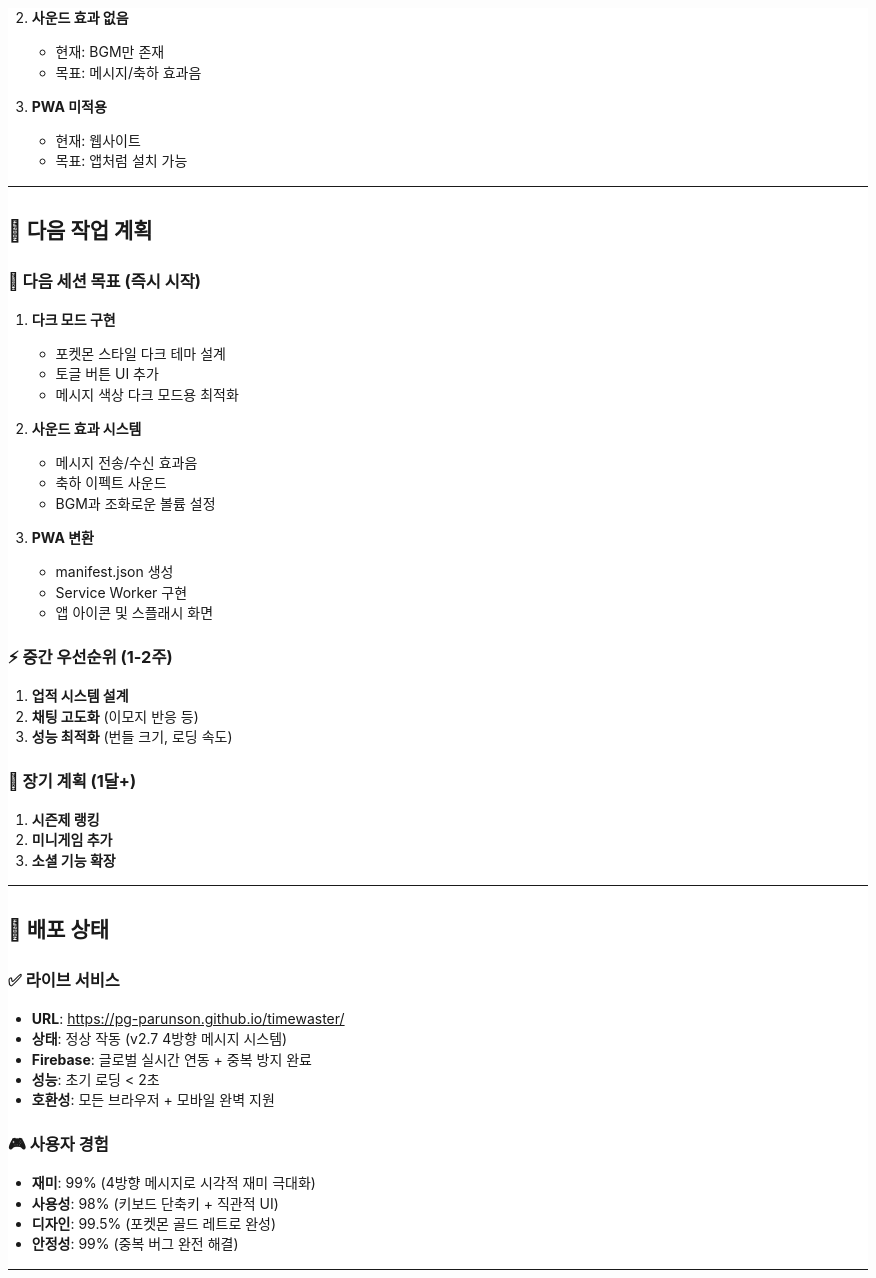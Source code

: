 2. **사운드 효과 없음**
   - 현재: BGM만 존재
   - 목표: 메시지/축하 효과음

3. **PWA 미적용**
   - 현재: 웹사이트
   - 목표: 앱처럼 설치 가능

---

## 🎯 **다음 작업 계획**

### **🚀 다음 세션 목표 (즉시 시작)**
1. **다크 모드 구현**
   - 포켓몬 스타일 다크 테마 설계
   - 토글 버튼 UI 추가
   - 메시지 색상 다크 모드용 최적화

2. **사운드 효과 시스템**
   - 메시지 전송/수신 효과음
   - 축하 이펙트 사운드
   - BGM과 조화로운 볼륨 설정

3. **PWA 변환**
   - manifest.json 생성
   - Service Worker 구현
   - 앱 아이콘 및 스플래시 화면

### **⚡ 중간 우선순위 (1-2주)**
1. **업적 시스템 설계**
2. **채팅 고도화** (이모지 반응 등)
3. **성능 최적화** (번들 크기, 로딩 속도)

### **💎 장기 계획 (1달+)**
1. **시즌제 랭킹**
2. **미니게임 추가**
3. **소셜 기능 확장**

---

## 🚀 **배포 상태**

### **✅ 라이브 서비스**
- **URL**: https://pg-parunson.github.io/timewaster/
- **상태**: 정상 작동 (v2.7 4방향 메시지 시스템)
- **Firebase**: 글로벌 실시간 연동 + 중복 방지 완료
- **성능**: 초기 로딩 < 2초
- **호환성**: 모든 브라우저 + 모바일 완벽 지원

### **🎮 사용자 경험**
- **재미**: 99% (4방향 메시지로 시각적 재미 극대화)
- **사용성**: 98% (키보드 단축키 + 직관적 UI)
- **디자인**: 99.5% (포켓몬 골드 레트로 완성)
- **안정성**: 99% (중복 버그 완전 해결)

---